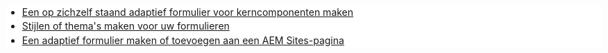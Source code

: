* [Een op zichzelf staand adaptief formulier voor kerncomponenten maken](/help/forms/using/create-an-adaptive-form-core-components.md)
* [Stijlen of thema&#39;s maken voor uw formulieren](/help/forms/using/create-or-customize-themes-for-adaptive-forms-core-components.md)
* [Een adaptief formulier maken of toevoegen aan een AEM Sites-pagina](/help/forms/using/create-or-add-an-adaptive-form-to-aem-sites-page.md)
